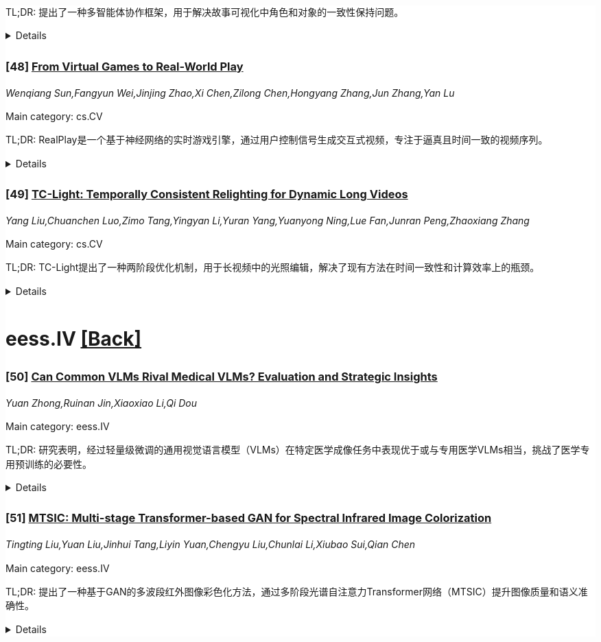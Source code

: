 TL;DR: 提出了一种多智能体协作框架，用于解决故事可视化中角色和对象的一致性保持问题。


<details><summary>Details</summary></details>


### [48] [From Virtual Games to Real-World Play](https://arxiv.org/abs/2506.18901)
*Wenqiang Sun,Fangyun Wei,Jinjing Zhao,Xi Chen,Zilong Chen,Hongyang Zhang,Jun Zhang,Yan Lu*

Main category: cs.CV

TL;DR: RealPlay是一个基于神经网络的实时游戏引擎，通过用户控制信号生成交互式视频，专注于逼真且时间一致的视频序列。


<details><summary>Details</summary></details>


### [49] [TC-Light: Temporally Consistent Relighting for Dynamic Long Videos](https://arxiv.org/abs/2506.18904)
*Yang Liu,Chuanchen Luo,Zimo Tang,Yingyan Li,Yuran Yang,Yuanyong Ning,Lue Fan,Junran Peng,Zhaoxiang Zhang*

Main category: cs.CV

TL;DR: TC-Light提出了一种两阶段优化机制，用于长视频中的光照编辑，解决了现有方法在时间一致性和计算效率上的瓶颈。


<details><summary>Details</summary></details>


<div id='eess.IV'></div>

# eess.IV [[Back]](#toc)

### [50] [Can Common VLMs Rival Medical VLMs? Evaluation and Strategic Insights](https://arxiv.org/abs/2506.17337)
*Yuan Zhong,Ruinan Jin,Xiaoxiao Li,Qi Dou*

Main category: eess.IV

TL;DR: 研究表明，经过轻量级微调的通用视觉语言模型（VLMs）在特定医学成像任务中表现优于或与专用医学VLMs相当，挑战了医学专用预训练的必要性。


<details><summary>Details</summary></details>


### [51] [MTSIC: Multi-stage Transformer-based GAN for Spectral Infrared Image Colorization](https://arxiv.org/abs/2506.17540)
*Tingting Liu,Yuan Liu,Jinhui Tang,Liyin Yuan,Chengyu Liu,Chunlai Li,Xiubao Sui,Qian Chen*

Main category: eess.IV

TL;DR: 提出了一种基于GAN的多波段红外图像彩色化方法，通过多阶段光谱自注意力Transformer网络（MTSIC）提升图像质量和语义准确性。


<details>
  <summary>Details</summary>
Motivation: 热红外（TIR）图像缺乏颜色和纹理信息，限制了其应用并可能导致视觉疲劳。现有方法因单波段信息不足导致图像失真和语义模糊。

Method: 采用GAN框架，结合多波段光谱信息，设计了MTSIC生成器，利用空间-光谱注意力残差块（SARB）和U形架构提取上下文信息，并通过多尺度小波块（MSWB）对齐语义。

Result: 实验表明，该方法显著优于传统技术，有效提升了红外图像的视觉质量。

Conclusion: 提出的MTSIC框架通过多波段光谱信息融合，显著改善了红外图像彩色化的效果。

